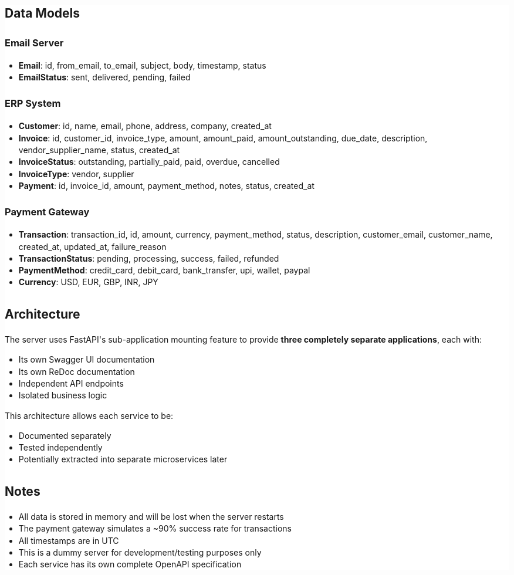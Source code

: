 ## Data Models

### Email Server
- **Email**: id, from_email, to_email, subject, body, timestamp, status
- **EmailStatus**: sent, delivered, pending, failed

### ERP System
- **Customer**: id, name, email, phone, address, company, created_at
- **Invoice**: id, customer_id, invoice_type, amount, amount_paid, amount_outstanding, due_date, description, vendor_supplier_name, status, created_at
- **InvoiceStatus**: outstanding, partially_paid, paid, overdue, cancelled
- **InvoiceType**: vendor, supplier
- **Payment**: id, invoice_id, amount, payment_method, notes, status, created_at

### Payment Gateway
- **Transaction**: transaction_id, id, amount, currency, payment_method, status, description, customer_email, customer_name, created_at, updated_at, failure_reason
- **TransactionStatus**: pending, processing, success, failed, refunded
- **PaymentMethod**: credit_card, debit_card, bank_transfer, upi, wallet, paypal
- **Currency**: USD, EUR, GBP, INR, JPY

## Architecture

The server uses FastAPI's sub-application mounting feature to provide **three completely separate applications**, each with:
- Its own Swagger UI documentation
- Its own ReDoc documentation
- Independent API endpoints
- Isolated business logic

This architecture allows each service to be:
- Documented separately
- Tested independently
- Potentially extracted into separate microservices later

## Notes

- All data is stored in memory and will be lost when the server restarts
- The payment gateway simulates a ~90% success rate for transactions
- All timestamps are in UTC
- This is a dummy server for development/testing purposes only
- Each service has its own complete OpenAPI specification
